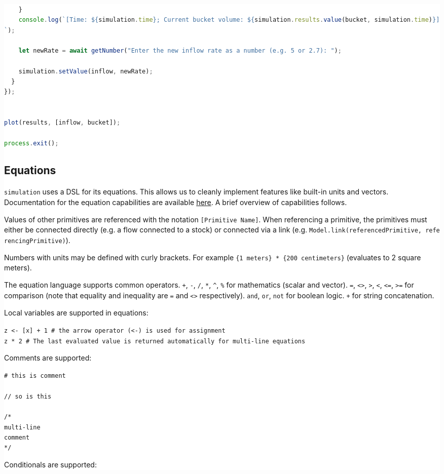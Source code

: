 ```javascript
    }
    console.log(`[Time: ${simulation.time}; Current bucket volume: ${simulation.results.value(bucket, simulation.time)}]`);

    let newRate = await getNumber("Enter the new inflow rate as a number (e.g. 5 or 2.7): ");

    simulation.setValue(inflow, newRate); 
  }
});


plot(results, [inflow, bucket]);

process.exit();
```


## Equations

`simulation` uses a DSL for its equations. This allows us to cleanly implement features like built-in units and vectors. Documentation for the equation capabilities are available [here](/equations.md). A brief overview of capabilities follows.

Values of other primitives are referenced with the notation `[Primitive Name]`. When referencing a primitive, the primitives must either be connected directly (e.g. a flow connected to a stock) or connected via a link (e.g. `Model.link(referencedPrimitive, referencingPrimitive)`).

Numbers with units may be defined with curly brackets. For example `{1 meters} * {200 centimeters}` (evaluates to 2 square meters).

The equation language supports common operators. `+`, `-`, `/`, `*`, `^`, `%` for mathematics (scalar and vector). `=`, `<>`, `>`, `<`, `<=`, `>=` for comparison (note that equality and inequality are `=` and `<>` respectively). `and`, `or`, `not` for boolean logic. `+` for string concatenation.

Local variables are supported in equations:

```
z <- [x] + 1 # the arrow operator (<-) is used for assignment
z * 2 # The last evaluated value is returned automatically for multi-line equations
```

Comments are supported:

```
# this is comment

// so is this

/*
multi-line
comment
*/
```

Conditionals are supported:
